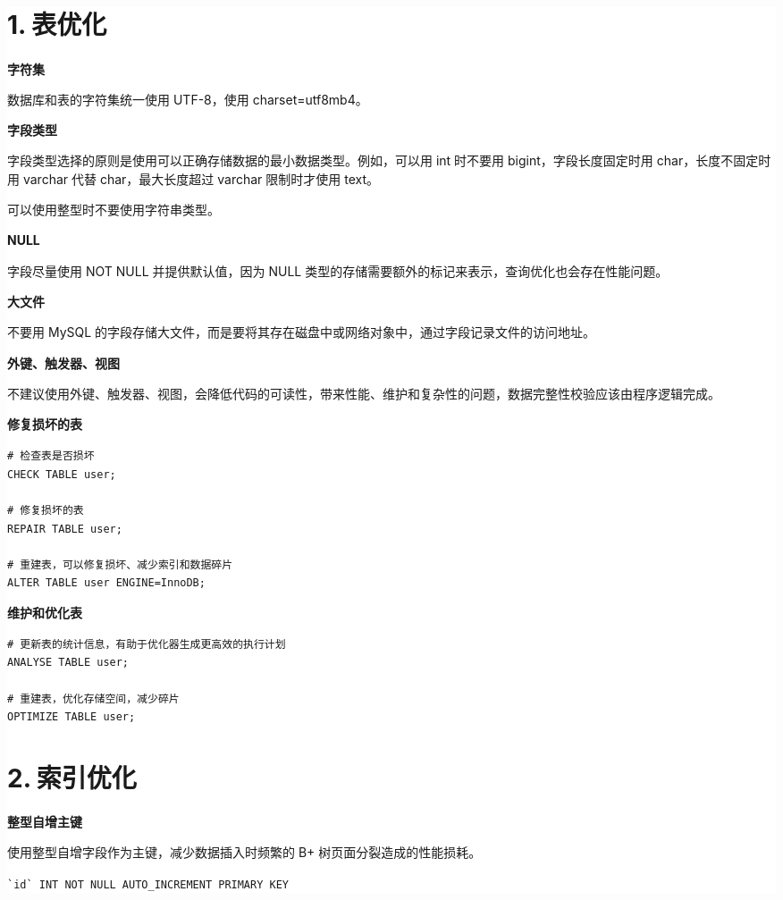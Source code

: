 # 1. 表优化

**字符集**

数据库和表的字符集统一使用 UTF-8，使用 charset=utf8mb4。

**字段类型**

字段类型选择的原则是使用可以正确存储数据的最小数据类型。例如，可以用 int 时不要用 bigint，字段长度固定时用 char，长度不固定时用 varchar 代替 char，最大长度超过 varchar 限制时才使用 text。

可以使用整型时不要使用字符串类型。

**NULL**

字段尽量使用 NOT NULL 并提供默认值，因为 NULL 类型的存储需要额外的标记来表示，查询优化也会存在性能问题。

**大文件**

不要用 MySQL 的字段存储大文件，而是要将其存在磁盘中或网络对象中，通过字段记录文件的访问地址。

**外键、触发器、视图**

不建议使用外键、触发器、视图，会降低代码的可读性，带来性能、维护和复杂性的问题，数据完整性校验应该由程序逻辑完成。

**修复损坏的表**

```mysql
# 检查表是否损坏
CHECK TABLE user;

# 修复损坏的表
REPAIR TABLE user;

# 重建表，可以修复损坏、减少索引和数据碎片
ALTER TABLE user ENGINE=InnoDB;
```

**维护和优化表**

```mysql
# 更新表的统计信息，有助于优化器生成更高效的执行计划
ANALYSE TABLE user;

# 重建表，优化存储空间，减少碎片
OPTIMIZE TABLE user;
```

# 2. 索引优化

**整型自增主键**

使用整型自增字段作为主键，减少数据插入时频繁的 B+ 树页面分裂造成的性能损耗。

```mysql
`id` INT NOT NULL AUTO_INCREMENT PRIMARY KEY
```

